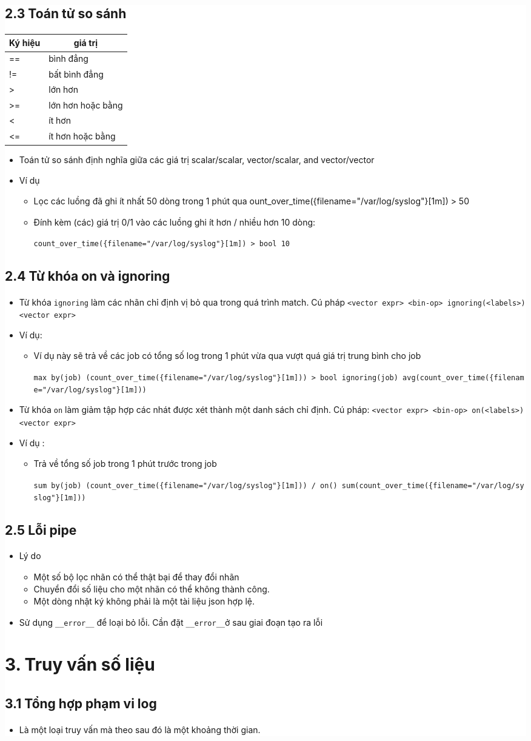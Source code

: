 
## 2.3 Toán tử so sánh

Ký hiệu | giá trị
---|---
==| bình đẳng
!=|bất bình đẳng
\>|lớn hơn
\>=|lớn hơn hoặc bằng
<|ít hơn
<=|ít hơn hoặc bằng

- Toán tử so sánh định nghĩa giữa  các giá trị  scalar/scalar, vector/scalar, and vector/vector

- Ví dụ 

  - Lọc các luồng đã ghi ít nhất 50 dòng trong 1 phút qua
        ount_over_time({filename="/var/log/syslog"}[1m]) > 50

  - Đính kèm (các) giá trị 0/1 vào các luồng ghi ít hơn / nhiều hơn 10 dòng:

        count_over_time({filename="/var/log/syslog"}[1m]) > bool 10


## 2.4 Từ khóa on và ignoring

- Từ khóa  `ignoring` làm các nhãn chỉ định vị bỏ qua trong quá trình match. Cú pháp 
`<vector expr> <bin-op> ignoring(<labels>) <vector expr>`

- Ví dụ: 
  - Ví dụ này sẽ trả về các job có tổng số log trong 1 phút vừa qua vượt quá giá trị trung bình cho job

        max by(job) (count_over_time({filename="/var/log/syslog"}[1m])) > bool ignoring(job) avg(count_over_time({filename="/var/log/syslog"}[1m]))

- Từ khóa `on` làm giảm tập hợp các nhát được xét thành một danh sách chỉ định. Cú pháp: `<vector expr> <bin-op> on(<labels>) <vector expr>`

- Ví dụ :
  - Trả về tổng số job trong 1 phút trước trong job

        sum by(job) (count_over_time({filename="/var/log/syslog"}[1m])) / on() sum(count_over_time({filename="/var/log/syslog"}[1m]))


## 2.5 Lỗi pipe
- Lý do 
  - Một số bộ lọc nhãn có thể thật bại để thay đổi nhãn 
  - Chuyển đổi số liệu cho một nhãn có thể không thành công.
  - Một dòng nhật ký không phải là một tài liệu json hợp lệ.

- Sử dụng  `__error__` để loại bỏ lỗi. Cần đặt `__error__`ở  sau giai đoạn tạo ra lỗi     

# 3. Truy vấn số liệu
## 3.1 Tổng hợp phạm vi log 
- Là một loại truy vấn mà theo sau đó là một khoảng thời gian. 
